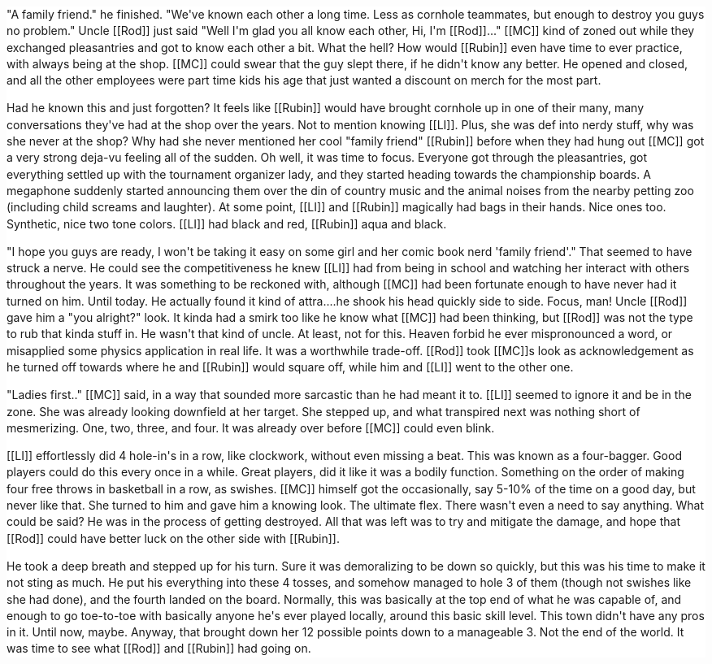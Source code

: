 "A family friend." he finished. "We've known each other a long time. Less as cornhole teammates, but enough to destroy you guys no problem."  Uncle [[Rod]] just said "Well I'm glad you all know each other, Hi, I'm [[Rod]]..."  [[MC]] kind of zoned out while they exchanged pleasantries and got to know each other a bit. What the hell? How would [[Rubin]] even have time to ever practice, with always being at the shop. [[MC]] could swear that the guy slept there, if he didn't know any better. He opened and closed, and all the other employees were part time kids his age that just wanted a discount on merch for the most part.

Had he known this and just forgotten? It feels like [[Rubin]] would have brought cornhole up in one of their many, many conversations they've had at the shop over the years.  Not to mention knowing [[LI]].  Plus, she was def into nerdy stuff, why was she never at the shop? Why had she never mentioned her cool "family friend" [[Rubin]] before when they had hung out [[MC]] got a very strong deja-vu feeling all of the sudden. Oh well, it was time to focus. Everyone got through the pleasantries, got everything settled up with the tournament organizer lady, and they started heading towards the championship boards.  A megaphone suddenly started announcing them over the din of country music and the animal noises from the nearby petting zoo (including child screams and laughter).  At some point, [[LI]] and [[Rubin]] magically had bags in their hands.  Nice ones too. Synthetic, nice two tone colors. [[LI]] had black and red, [[Rubin]] aqua and black.

"I hope you guys are ready, I won't be taking it easy on some girl and her comic book nerd 'family friend'."  That seemed to have struck a nerve. He could see the competitiveness he knew [[LI]] had from being in school and watching her interact with others throughout the years. It was something to be reckoned with, although [[MC]] had been fortunate enough to have never had it turned on him. Until today. He actually found it kind of attra....he shook his head quickly side to side.  Focus, man!  Uncle [[Rod]] gave him a "you alright?" look. It kinda had a smirk too like he know what [[MC]] had  been thinking,  but [[Rod]] was not the type to rub that kinda stuff in. He wasn't that kind of uncle. At least, not for this. Heaven forbid he ever mispronounced a word, or misapplied some physics application in real life. It was a worthwhile trade-off.  [[Rod]] took [[MC]]s look as acknowledgement as he turned off towards where he and [[Rubin]] would square off, while him and [[LI]] went to the other one.

"Ladies first.." [[MC]] said, in a way that sounded more sarcastic than he had meant it to.  [[LI]] seemed to ignore it and be in the zone.  She was already looking downfield at her target.  She stepped up, and what transpired next was nothing short of mesmerizing.   One, two, three, and four.  It was already over before [[MC]] could even blink. 

[[LI]] effortlessly did 4 hole-in's in a row, like clockwork, without even missing a beat. This was known as a four-bagger.  Good players could do this every once in a while. Great players, did it like it was a bodily function.  Something on the order of making four free throws in basketball in a row, as swishes.  [[MC]] himself got the occasionally, say 5-10% of the time on a good day, but never like that. She turned to him and gave him a knowing look. The ultimate flex. There wasn't even a need to say anything. What could be said? He was in the process of getting destroyed. All that was left was to try and mitigate the damage, and hope that [[Rod]] could have better luck on the other side with [[Rubin]].

He took a deep breath and stepped up for his turn.  Sure it was demoralizing to be down so quickly, but this was his time to make it not sting as much.  He put his everything into these 4 tosses, and somehow managed to hole 3 of them (though not swishes like she had done), and the fourth landed on the board.  Normally, this was basically at the top end of what he was capable of, and enough to go toe-to-toe with basically anyone he's ever played locally, around this basic skill level.  This town didn't have any pros in it.  Until now, maybe. Anyway, that brought down her 12 possible points down to a manageable 3. Not the end of the world.  It was time to see what [[Rod]] and [[Rubin]] had going on.
